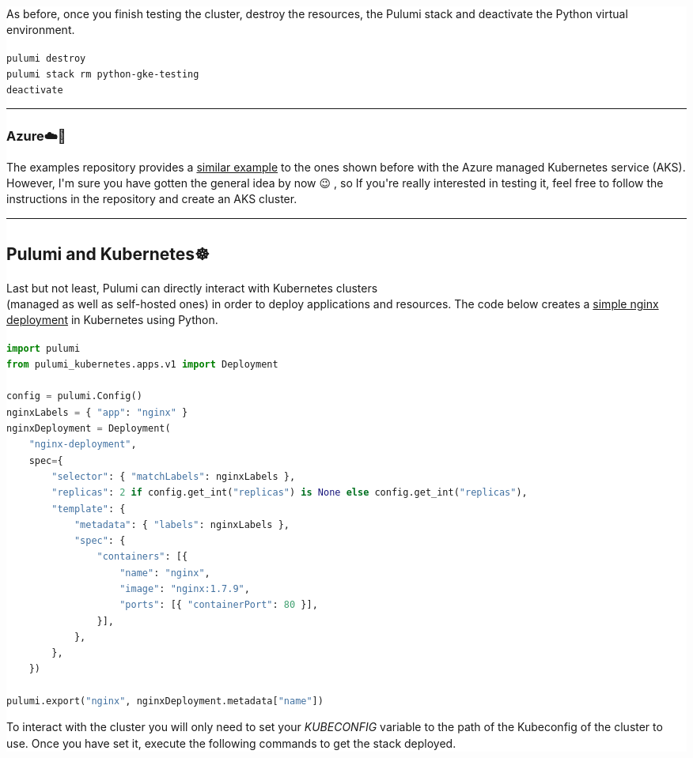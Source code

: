 As before, once you finish testing the cluster, destroy the resources, the Pulumi stack and deactivate the Python virtual environment.

```bash
pulumi destroy
pulumi stack rm python-gke-testing
deactivate
```

* * *

### Azure☁️🔷

The examples repository provides a [similar example](https://github.com/pulumi/examples/tree/master/azure-py-aks) to the ones shown before with the Azure managed Kubernetes service (AKS). However, I'm sure you have gotten the general idea by now 😉 , so If you're really interested in testing it, feel free to follow the instructions in the repository and create an AKS cluster.

* * *

## Pulumi and Kubernetes☸️

Last but not least, Pulumi can directly interact with Kubernetes clusters  
(managed as well as self-hosted ones) in order to deploy applications and resources. The code below creates a [simple nginx deployment](https://github.com/pulumi/examples/tree/master/kubernetes-py-nginx) in Kubernetes using Python.

```python
import pulumi
from pulumi_kubernetes.apps.v1 import Deployment

config = pulumi.Config()
nginxLabels = { "app": "nginx" }
nginxDeployment = Deployment(
    "nginx-deployment", 
    spec={
        "selector": { "matchLabels": nginxLabels },
        "replicas": 2 if config.get_int("replicas") is None else config.get_int("replicas"),
        "template": {
            "metadata": { "labels": nginxLabels },
            "spec": {
                "containers": [{
                    "name": "nginx",
                    "image": "nginx:1.7.9",
                    "ports": [{ "containerPort": 80 }],
                }],
            },
        },
    })

pulumi.export("nginx", nginxDeployment.metadata["name"])
```

To interact with the cluster you will only need to set your _KUBECONFIG_ variable to the path of the Kubeconfig of the cluster to use. Once you have set it, execute the following commands to get the stack deployed.
